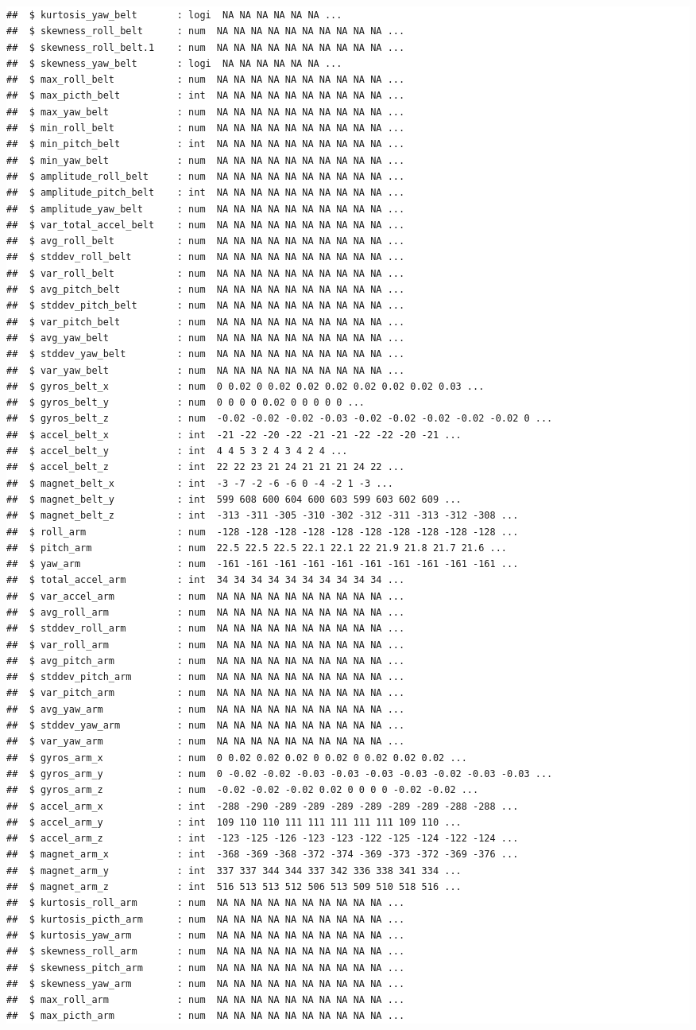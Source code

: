 ```
##  $ kurtosis_yaw_belt       : logi  NA NA NA NA NA NA ...
##  $ skewness_roll_belt      : num  NA NA NA NA NA NA NA NA NA NA ...
##  $ skewness_roll_belt.1    : num  NA NA NA NA NA NA NA NA NA NA ...
##  $ skewness_yaw_belt       : logi  NA NA NA NA NA NA ...
##  $ max_roll_belt           : num  NA NA NA NA NA NA NA NA NA NA ...
##  $ max_picth_belt          : int  NA NA NA NA NA NA NA NA NA NA ...
##  $ max_yaw_belt            : num  NA NA NA NA NA NA NA NA NA NA ...
##  $ min_roll_belt           : num  NA NA NA NA NA NA NA NA NA NA ...
##  $ min_pitch_belt          : int  NA NA NA NA NA NA NA NA NA NA ...
##  $ min_yaw_belt            : num  NA NA NA NA NA NA NA NA NA NA ...
##  $ amplitude_roll_belt     : num  NA NA NA NA NA NA NA NA NA NA ...
##  $ amplitude_pitch_belt    : int  NA NA NA NA NA NA NA NA NA NA ...
##  $ amplitude_yaw_belt      : num  NA NA NA NA NA NA NA NA NA NA ...
##  $ var_total_accel_belt    : num  NA NA NA NA NA NA NA NA NA NA ...
##  $ avg_roll_belt           : num  NA NA NA NA NA NA NA NA NA NA ...
##  $ stddev_roll_belt        : num  NA NA NA NA NA NA NA NA NA NA ...
##  $ var_roll_belt           : num  NA NA NA NA NA NA NA NA NA NA ...
##  $ avg_pitch_belt          : num  NA NA NA NA NA NA NA NA NA NA ...
##  $ stddev_pitch_belt       : num  NA NA NA NA NA NA NA NA NA NA ...
##  $ var_pitch_belt          : num  NA NA NA NA NA NA NA NA NA NA ...
##  $ avg_yaw_belt            : num  NA NA NA NA NA NA NA NA NA NA ...
##  $ stddev_yaw_belt         : num  NA NA NA NA NA NA NA NA NA NA ...
##  $ var_yaw_belt            : num  NA NA NA NA NA NA NA NA NA NA ...
##  $ gyros_belt_x            : num  0 0.02 0 0.02 0.02 0.02 0.02 0.02 0.02 0.03 ...
##  $ gyros_belt_y            : num  0 0 0 0 0.02 0 0 0 0 0 ...
##  $ gyros_belt_z            : num  -0.02 -0.02 -0.02 -0.03 -0.02 -0.02 -0.02 -0.02 -0.02 0 ...
##  $ accel_belt_x            : int  -21 -22 -20 -22 -21 -21 -22 -22 -20 -21 ...
##  $ accel_belt_y            : int  4 4 5 3 2 4 3 4 2 4 ...
##  $ accel_belt_z            : int  22 22 23 21 24 21 21 21 24 22 ...
##  $ magnet_belt_x           : int  -3 -7 -2 -6 -6 0 -4 -2 1 -3 ...
##  $ magnet_belt_y           : int  599 608 600 604 600 603 599 603 602 609 ...
##  $ magnet_belt_z           : int  -313 -311 -305 -310 -302 -312 -311 -313 -312 -308 ...
##  $ roll_arm                : num  -128 -128 -128 -128 -128 -128 -128 -128 -128 -128 ...
##  $ pitch_arm               : num  22.5 22.5 22.5 22.1 22.1 22 21.9 21.8 21.7 21.6 ...
##  $ yaw_arm                 : num  -161 -161 -161 -161 -161 -161 -161 -161 -161 -161 ...
##  $ total_accel_arm         : int  34 34 34 34 34 34 34 34 34 34 ...
##  $ var_accel_arm           : num  NA NA NA NA NA NA NA NA NA NA ...
##  $ avg_roll_arm            : num  NA NA NA NA NA NA NA NA NA NA ...
##  $ stddev_roll_arm         : num  NA NA NA NA NA NA NA NA NA NA ...
##  $ var_roll_arm            : num  NA NA NA NA NA NA NA NA NA NA ...
##  $ avg_pitch_arm           : num  NA NA NA NA NA NA NA NA NA NA ...
##  $ stddev_pitch_arm        : num  NA NA NA NA NA NA NA NA NA NA ...
##  $ var_pitch_arm           : num  NA NA NA NA NA NA NA NA NA NA ...
##  $ avg_yaw_arm             : num  NA NA NA NA NA NA NA NA NA NA ...
##  $ stddev_yaw_arm          : num  NA NA NA NA NA NA NA NA NA NA ...
##  $ var_yaw_arm             : num  NA NA NA NA NA NA NA NA NA NA ...
##  $ gyros_arm_x             : num  0 0.02 0.02 0.02 0 0.02 0 0.02 0.02 0.02 ...
##  $ gyros_arm_y             : num  0 -0.02 -0.02 -0.03 -0.03 -0.03 -0.03 -0.02 -0.03 -0.03 ...
##  $ gyros_arm_z             : num  -0.02 -0.02 -0.02 0.02 0 0 0 0 -0.02 -0.02 ...
##  $ accel_arm_x             : int  -288 -290 -289 -289 -289 -289 -289 -289 -288 -288 ...
##  $ accel_arm_y             : int  109 110 110 111 111 111 111 111 109 110 ...
##  $ accel_arm_z             : int  -123 -125 -126 -123 -123 -122 -125 -124 -122 -124 ...
##  $ magnet_arm_x            : int  -368 -369 -368 -372 -374 -369 -373 -372 -369 -376 ...
##  $ magnet_arm_y            : int  337 337 344 344 337 342 336 338 341 334 ...
##  $ magnet_arm_z            : int  516 513 513 512 506 513 509 510 518 516 ...
##  $ kurtosis_roll_arm       : num  NA NA NA NA NA NA NA NA NA NA ...
##  $ kurtosis_picth_arm      : num  NA NA NA NA NA NA NA NA NA NA ...
##  $ kurtosis_yaw_arm        : num  NA NA NA NA NA NA NA NA NA NA ...
##  $ skewness_roll_arm       : num  NA NA NA NA NA NA NA NA NA NA ...
##  $ skewness_pitch_arm      : num  NA NA NA NA NA NA NA NA NA NA ...
##  $ skewness_yaw_arm        : num  NA NA NA NA NA NA NA NA NA NA ...
##  $ max_roll_arm            : num  NA NA NA NA NA NA NA NA NA NA ...
##  $ max_picth_arm           : num  NA NA NA NA NA NA NA NA NA NA ...
```